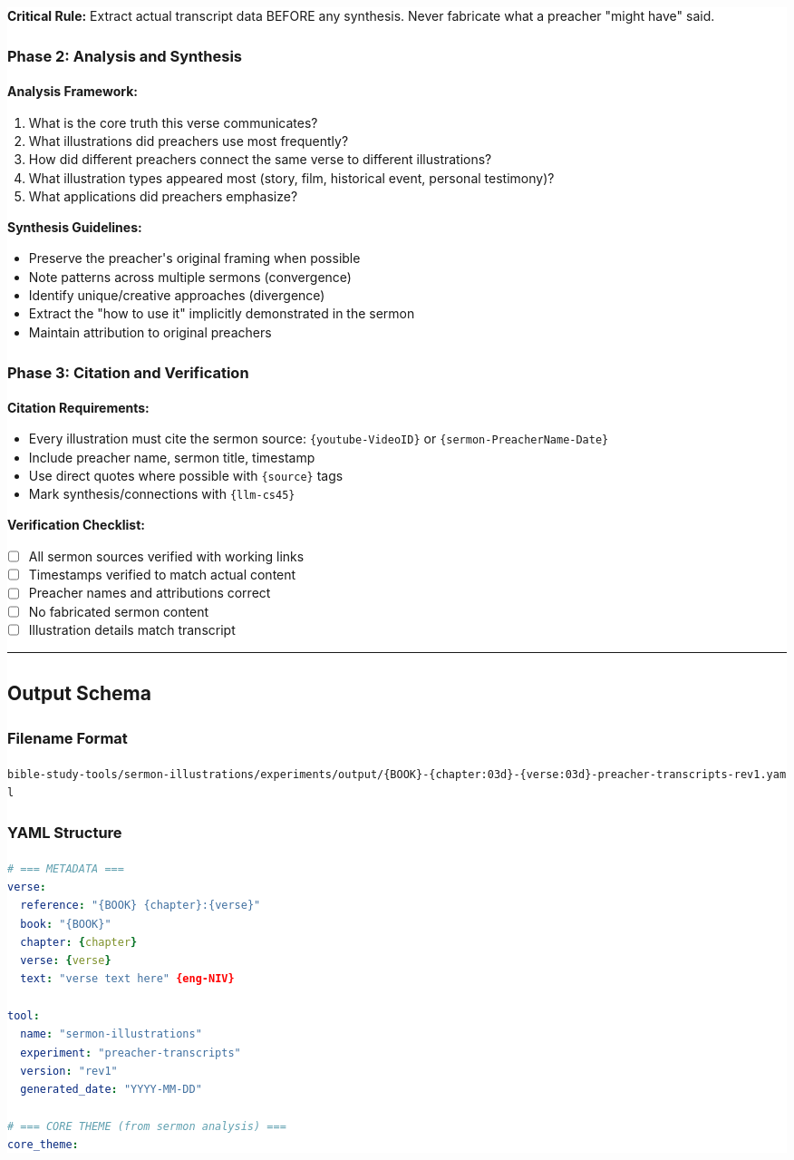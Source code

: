 **Critical Rule:** Extract actual transcript data BEFORE any synthesis. Never fabricate what a preacher "might have" said.

### Phase 2: Analysis and Synthesis

**Analysis Framework:**
1. What is the core truth this verse communicates?
2. What illustrations did preachers use most frequently?
3. How did different preachers connect the same verse to different illustrations?
4. What illustration types appeared most (story, film, historical event, personal testimony)?
5. What applications did preachers emphasize?

**Synthesis Guidelines:**
- Preserve the preacher's original framing when possible
- Note patterns across multiple sermons (convergence)
- Identify unique/creative approaches (divergence)
- Extract the "how to use it" implicitly demonstrated in the sermon
- Maintain attribution to original preachers

### Phase 3: Citation and Verification

**Citation Requirements:**
- Every illustration must cite the sermon source: `{youtube-VideoID}` or `{sermon-PreacherName-Date}`
- Include preacher name, sermon title, timestamp
- Use direct quotes where possible with `{source}` tags
- Mark synthesis/connections with `{llm-cs45}`

**Verification Checklist:**
- [ ] All sermon sources verified with working links
- [ ] Timestamps verified to match actual content
- [ ] Preacher names and attributions correct
- [ ] No fabricated sermon content
- [ ] Illustration details match transcript

---

## Output Schema

### Filename Format

```
bible-study-tools/sermon-illustrations/experiments/output/{BOOK}-{chapter:03d}-{verse:03d}-preacher-transcripts-rev1.yaml
```

### YAML Structure

```yaml
# === METADATA ===
verse:
  reference: "{BOOK} {chapter}:{verse}"
  book: "{BOOK}"
  chapter: {chapter}
  verse: {verse}
  text: "verse text here" {eng-NIV}

tool:
  name: "sermon-illustrations"
  experiment: "preacher-transcripts"
  version: "rev1"
  generated_date: "YYYY-MM-DD"

# === CORE THEME (from sermon analysis) ===
core_theme:
```